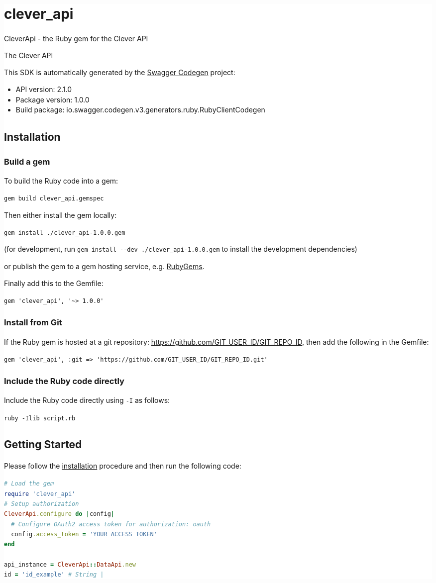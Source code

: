 # clever_api

CleverApi - the Ruby gem for the Clever API

The Clever API

This SDK is automatically generated by the [Swagger Codegen](https://github.com/swagger-api/swagger-codegen) project:

- API version: 2.1.0
- Package version: 1.0.0
- Build package: io.swagger.codegen.v3.generators.ruby.RubyClientCodegen

## Installation

### Build a gem

To build the Ruby code into a gem:

```shell
gem build clever_api.gemspec
```

Then either install the gem locally:

```shell
gem install ./clever_api-1.0.0.gem
```
(for development, run `gem install --dev ./clever_api-1.0.0.gem` to install the development dependencies)

or publish the gem to a gem hosting service, e.g. [RubyGems](https://rubygems.org/).

Finally add this to the Gemfile:

    gem 'clever_api', '~> 1.0.0'

### Install from Git

If the Ruby gem is hosted at a git repository: https://github.com/GIT_USER_ID/GIT_REPO_ID, then add the following in the Gemfile:

    gem 'clever_api', :git => 'https://github.com/GIT_USER_ID/GIT_REPO_ID.git'

### Include the Ruby code directly

Include the Ruby code directly using `-I` as follows:

```shell
ruby -Ilib script.rb
```

## Getting Started

Please follow the [installation](#installation) procedure and then run the following code:
```ruby
# Load the gem
require 'clever_api'
# Setup authorization
CleverApi.configure do |config|
  # Configure OAuth2 access token for authorization: oauth
  config.access_token = 'YOUR ACCESS TOKEN'
end

api_instance = CleverApi::DataApi.new
id = 'id_example' # String | 


```